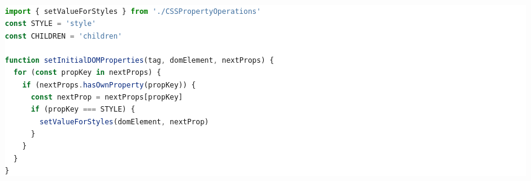 ```js
import { setValueForStyles } from './CSSPropertyOperations'
const STYLE = 'style'
const CHILDREN = 'children'

function setInitialDOMProperties(tag, domElement, nextProps) {
  for (const propKey in nextProps) {
    if (nextProps.hasOwnProperty(propKey)) {
      const nextProp = nextProps[propKey]
      if (propKey === STYLE) {
        setValueForStyles(domElement, nextProp)
      }
    }
  }
}
```
